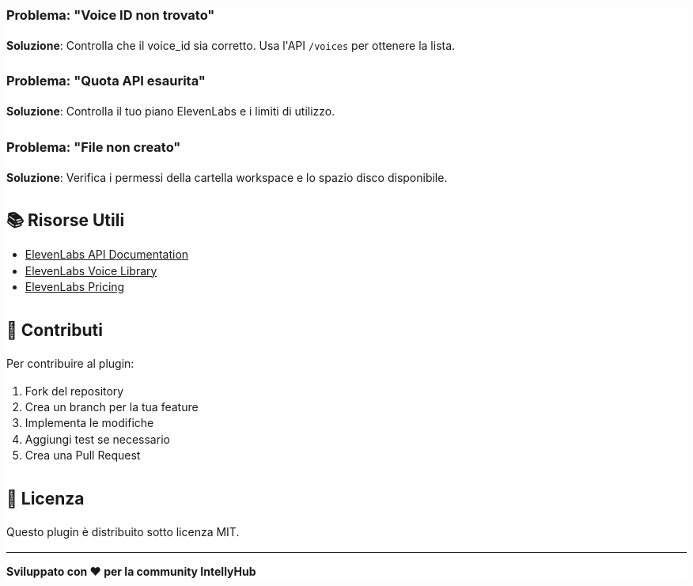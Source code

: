 ### Problema: "Voice ID non trovato"
**Soluzione**: Controlla che il voice_id sia corretto. Usa l'API `/voices` per ottenere la lista.

### Problema: "Quota API esaurita"
**Soluzione**: Controlla il tuo piano ElevenLabs e i limiti di utilizzo.

### Problema: "File non creato"
**Soluzione**: Verifica i permessi della cartella workspace e lo spazio disco disponibile.

## 📚 Risorse Utili

- [ElevenLabs API Documentation](https://elevenlabs.io/docs)
- [ElevenLabs Voice Library](https://elevenlabs.io/voice-library)
- [ElevenLabs Pricing](https://elevenlabs.io/pricing)

## 🤝 Contributi

Per contribuire al plugin:

1. Fork del repository
2. Crea un branch per la tua feature
3. Implementa le modifiche
4. Aggiungi test se necessario
5. Crea una Pull Request

## 📄 Licenza

Questo plugin è distribuito sotto licenza MIT.

---

**Sviluppato con ❤️ per la community IntellyHub**
